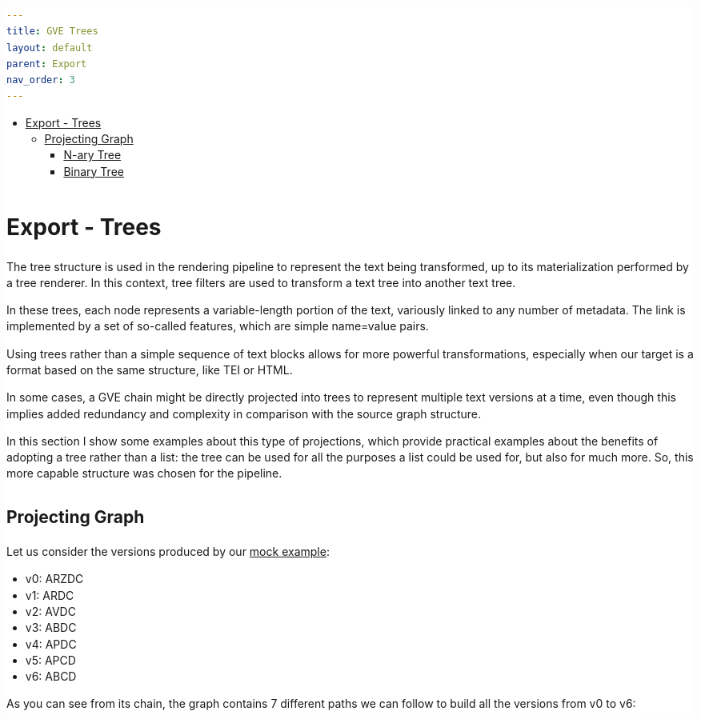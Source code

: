 ```yaml
---
title: GVE Trees
layout: default
parent: Export
nav_order: 3
---
```


- [Export - Trees](#export---trees)
  - [Projecting Graph](#projecting-graph)
    - [N-ary Tree](#n-ary-tree)
    - [Binary Tree](#binary-tree)

# Export - Trees

The tree structure is used in the rendering pipeline to represent the text being transformed, up to its materialization performed by a tree renderer. In this context, tree filters are used to transform a text tree into another text tree.

In these trees, each node represents a variable-length portion of the text, variously linked to any number of metadata. The link is implemented by a set of so-called features, which are simple name=value pairs.

Using trees rather than a simple sequence of text blocks allows for more powerful transformations, especially when our target is a format based on the same structure, like TEI or HTML.

In some cases, a GVE chain might be directly projected into trees to represent multiple text versions at a time, even though this implies added redundancy and complexity in comparison with the source graph structure.

In this section I show some examples about this type of projections, which provide practical examples about the benefits of adopting a tree rather than a list: the tree can be used for all the purposes a list could be used for, but also for much more. So, this more capable structure was chosen for the pipeline.

## Projecting Graph

Let us consider the versions produced by our [mock example](sample-arzdc.md):

- v0: ARZDC
- v1: ARDC
- v2: AVDC
- v3: ABDC
- v4: APDC
- v5: APCD
- v6: ABCD

As you can see from its chain, the graph contains 7 different paths we can follow to build all the versions from v0 to v6:

